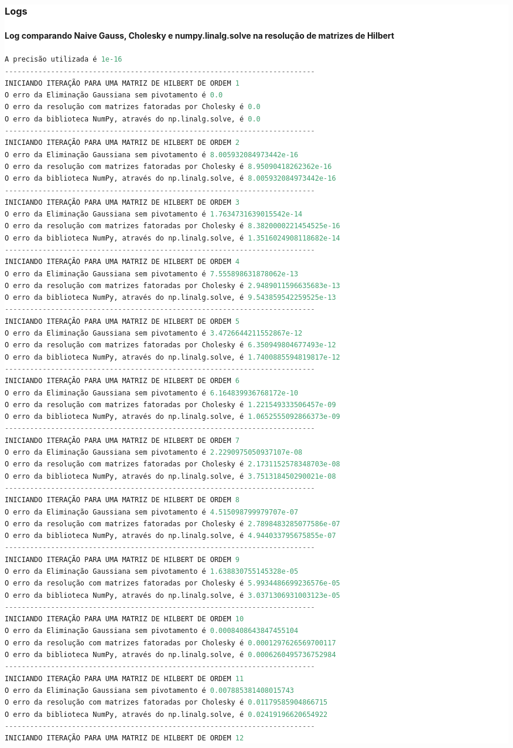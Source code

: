 ### Logs

#### Log comparando Naive Gauss, Cholesky e numpy.linalg.solve na resolução de matrizes de Hilbert
```python
A precisão utilizada é 1e-16
--------------------------------------------------------------------------
INICIANDO ITERAÇÃO PARA UMA MATRIZ DE HILBERT DE ORDEM 1
O erro da Eliminação Gaussiana sem pivotamento é 0.0
O erro da resolução com matrizes fatoradas por Cholesky é 0.0
O erro da biblioteca NumPy, através do np.linalg.solve, é 0.0
--------------------------------------------------------------------------
INICIANDO ITERAÇÃO PARA UMA MATRIZ DE HILBERT DE ORDEM 2
O erro da Eliminação Gaussiana sem pivotamento é 8.005932084973442e-16
O erro da resolução com matrizes fatoradas por Cholesky é 8.95090418262362e-16
O erro da biblioteca NumPy, através do np.linalg.solve, é 8.005932084973442e-16
--------------------------------------------------------------------------
INICIANDO ITERAÇÃO PARA UMA MATRIZ DE HILBERT DE ORDEM 3
O erro da Eliminação Gaussiana sem pivotamento é 1.7634731639015542e-14
O erro da resolução com matrizes fatoradas por Cholesky é 8.3820000221454525e-16
O erro da biblioteca NumPy, através do np.linalg.solve, é 1.3516024908118682e-14
--------------------------------------------------------------------------
INICIANDO ITERAÇÃO PARA UMA MATRIZ DE HILBERT DE ORDEM 4
O erro da Eliminação Gaussiana sem pivotamento é 7.555898631878062e-13
O erro da resolução com matrizes fatoradas por Cholesky é 2.9489011596635683e-13
O erro da biblioteca NumPy, através do np.linalg.solve, é 9.543859542259525e-13
--------------------------------------------------------------------------
INICIANDO ITERAÇÃO PARA UMA MATRIZ DE HILBERT DE ORDEM 5
O erro da Eliminação Gaussiana sem pivotamento é 3.4726644211552867e-12
O erro da resolução com matrizes fatoradas por Cholesky é 6.350949804677493e-12
O erro da biblioteca NumPy, através do np.linalg.solve, é 1.7400885594819817e-12
--------------------------------------------------------------------------
INICIANDO ITERAÇÃO PARA UMA MATRIZ DE HILBERT DE ORDEM 6
O erro da Eliminação Gaussiana sem pivotamento é 6.164839936768172e-10
O erro da resolução com matrizes fatoradas por Cholesky é 1.221549333506457e-09
O erro da biblioteca NumPy, através do np.linalg.solve, é 1.0652555092866373e-09
--------------------------------------------------------------------------
INICIANDO ITERAÇÃO PARA UMA MATRIZ DE HILBERT DE ORDEM 7
O erro da Eliminação Gaussiana sem pivotamento é 2.2290975050937107e-08
O erro da resolução com matrizes fatoradas por Cholesky é 2.1731152578348703e-08
O erro da biblioteca NumPy, através do np.linalg.solve, é 3.751318450290021e-08
--------------------------------------------------------------------------
INICIANDO ITERAÇÃO PARA UMA MATRIZ DE HILBERT DE ORDEM 8
O erro da Eliminação Gaussiana sem pivotamento é 4.515098799979707e-07
O erro da resolução com matrizes fatoradas por Cholesky é 2.7898483285077586e-07
O erro da biblioteca NumPy, através do np.linalg.solve, é 4.944033795675855e-07
--------------------------------------------------------------------------
INICIANDO ITERAÇÃO PARA UMA MATRIZ DE HILBERT DE ORDEM 9
O erro da Eliminação Gaussiana sem pivotamento é 1.638830755145328e-05
O erro da resolução com matrizes fatoradas por Cholesky é 5.9934486699236576e-05
O erro da biblioteca NumPy, através do np.linalg.solve, é 3.0371306931003123e-05
--------------------------------------------------------------------------
INICIANDO ITERAÇÃO PARA UMA MATRIZ DE HILBERT DE ORDEM 10
O erro da Eliminação Gaussiana sem pivotamento é 0.0008408643847455104
O erro da resolução com matrizes fatoradas por Cholesky é 0.0001297626569700117
O erro da biblioteca NumPy, através do np.linalg.solve, é 0.0006260495736752984
--------------------------------------------------------------------------
INICIANDO ITERAÇÃO PARA UMA MATRIZ DE HILBERT DE ORDEM 11
O erro da Eliminação Gaussiana sem pivotamento é 0.007885381408015743
O erro da resolução com matrizes fatoradas por Cholesky é 0.01179585904866715
O erro da biblioteca NumPy, através do np.linalg.solve, é 0.02419196620654922
--------------------------------------------------------------------------
INICIANDO ITERAÇÃO PARA UMA MATRIZ DE HILBERT DE ORDEM 12
```